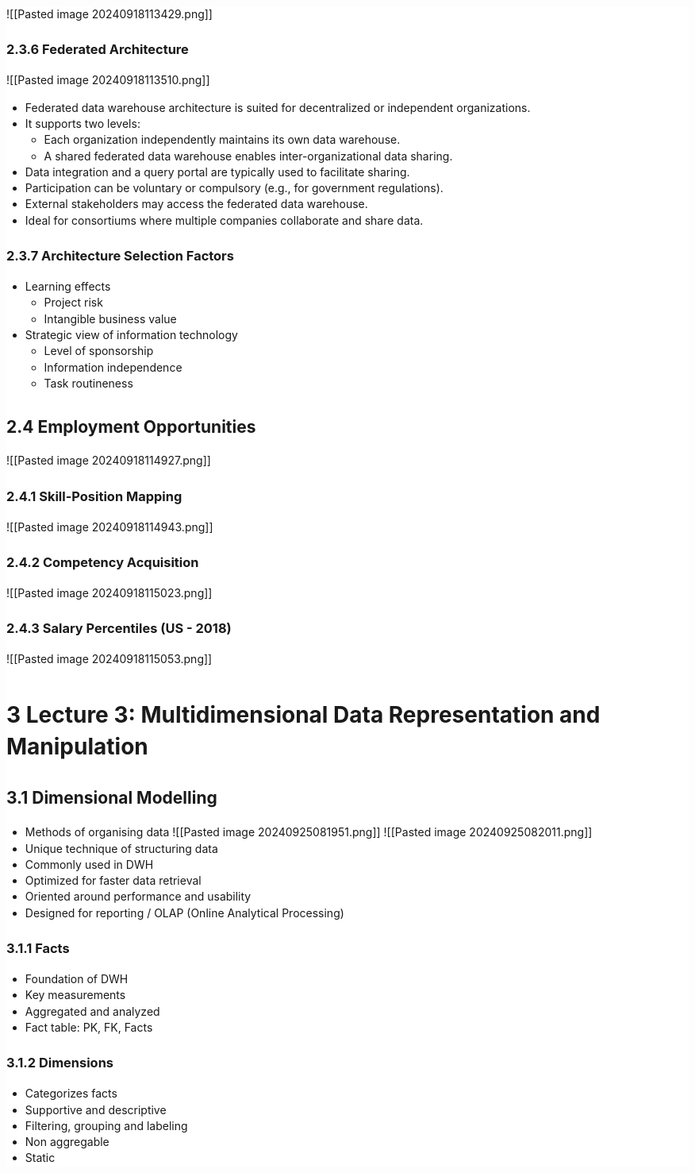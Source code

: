 ![[Pasted image 20240918113429.png]]
### 2.3.6 Federated Architecture
![[Pasted image 20240918113510.png]]
- Federated data warehouse architecture is suited for decentralized or independent organizations.
- It supports two levels:
    - Each organization independently maintains its own data warehouse.
    - A shared federated data warehouse enables inter-organizational data sharing.
- Data integration and a query portal are typically used to facilitate sharing.
- Participation can be voluntary or compulsory (e.g., for government regulations).
- External stakeholders may access the federated data warehouse.
- Ideal for consortiums where multiple companies collaborate and share data.
### 2.3.7 Architecture Selection Factors
- Learning effects 
	- Project risk 
	- Intangible business value 
- Strategic view of information technology 
	- Level of sponsorship 
	- Information independence 
	- Task routineness
## 2.4 Employment Opportunities
![[Pasted image 20240918114927.png]]
### 2.4.1 Skill-Position Mapping
![[Pasted image 20240918114943.png]]
### 2.4.2 Competency Acquisition
![[Pasted image 20240918115023.png]]
### 2.4.3 Salary Percentiles (US - 2018)
![[Pasted image 20240918115053.png]]
# 3 Lecture 3: Multidimensional Data Representation and Manipulation
## 3.1 Dimensional Modelling
- Methods of organising data
![[Pasted image 20240925081951.png]]
![[Pasted image 20240925082011.png]]
- Unique technique of structuring data
- Commonly used in DWH
- Optimized for faster data retrieval
- Oriented around performance and usability
- Designed for reporting / OLAP (Online Analytical Processing)
### 3.1.1 Facts
- Foundation of DWH
- Key measurements
- Aggregated and analyzed
- Fact table: PK, FK, Facts
### 3.1.2 Dimensions
- Categorizes facts
- Supportive and descriptive
- Filtering, grouping and labeling
- Non aggregable
- Static